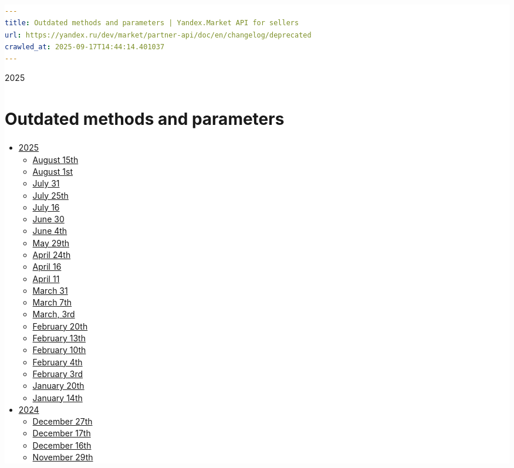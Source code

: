 ```yaml
---
title: Outdated methods and parameters | Yandex.Market API for sellers
url: https://yandex.ru/dev/market/partner-api/doc/en/changelog/deprecated
crawled_at: 2025-09-17T14:44:14.401037
---
```


2025
# Outdated methods and parameters
  * [2025](https://yandex.ru/dev/market/partner-api/doc/en/changelog/en/changelog/deprecated#2025)
    * [August 15th](https://yandex.ru/dev/market/partner-api/doc/en/changelog/en/changelog/deprecated#15-08-25)
    * [August 1st](https://yandex.ru/dev/market/partner-api/doc/en/changelog/en/changelog/deprecated#01-08-25)
    * [July 31](https://yandex.ru/dev/market/partner-api/doc/en/changelog/en/changelog/deprecated#31-07-25)
    * [July 25th](https://yandex.ru/dev/market/partner-api/doc/en/changelog/en/changelog/deprecated#25-07-25)
    * [July 16](https://yandex.ru/dev/market/partner-api/doc/en/changelog/en/changelog/deprecated#16-07-25)
    * [June 30](https://yandex.ru/dev/market/partner-api/doc/en/changelog/en/changelog/deprecated#30-06-25)
    * [June 4th](https://yandex.ru/dev/market/partner-api/doc/en/changelog/en/changelog/deprecated#04-06-25)
    * [May 29th](https://yandex.ru/dev/market/partner-api/doc/en/changelog/en/changelog/deprecated#29-05-25)
    * [April 24th](https://yandex.ru/dev/market/partner-api/doc/en/changelog/en/changelog/deprecated#24-04-25)
    * [April 16](https://yandex.ru/dev/market/partner-api/doc/en/changelog/en/changelog/deprecated#16-04-25)
    * [April 11](https://yandex.ru/dev/market/partner-api/doc/en/changelog/en/changelog/deprecated#11-04-25)
    * [March 31](https://yandex.ru/dev/market/partner-api/doc/en/changelog/en/changelog/deprecated#31-03-25)
    * [March 7th](https://yandex.ru/dev/market/partner-api/doc/en/changelog/en/changelog/deprecated#07-03-25)
    * [March, 3rd](https://yandex.ru/dev/market/partner-api/doc/en/changelog/en/changelog/deprecated#03-03-25)
    * [February 20th](https://yandex.ru/dev/market/partner-api/doc/en/changelog/en/changelog/deprecated#20-02-25)
    * [February 13th](https://yandex.ru/dev/market/partner-api/doc/en/changelog/en/changelog/deprecated#13-02-25)
    * [February 10th](https://yandex.ru/dev/market/partner-api/doc/en/changelog/en/changelog/deprecated#10-02-25)
    * [February 4th](https://yandex.ru/dev/market/partner-api/doc/en/changelog/en/changelog/deprecated#04-02-25)
    * [February 3rd](https://yandex.ru/dev/market/partner-api/doc/en/changelog/en/changelog/deprecated#03-02-25)
    * [January 20th](https://yandex.ru/dev/market/partner-api/doc/en/changelog/en/changelog/deprecated#20-01-25)
    * [January 14th](https://yandex.ru/dev/market/partner-api/doc/en/changelog/en/changelog/deprecated#14-01-25)
  * [2024](https://yandex.ru/dev/market/partner-api/doc/en/changelog/en/changelog/deprecated#2024)
    * [December 27th](https://yandex.ru/dev/market/partner-api/doc/en/changelog/en/changelog/deprecated#27-12-24)
    * [December 17th](https://yandex.ru/dev/market/partner-api/doc/en/changelog/en/changelog/deprecated#17-12-24)
    * [December 16th](https://yandex.ru/dev/market/partner-api/doc/en/changelog/en/changelog/deprecated#16-12-24)
    * [November 29th](https://yandex.ru/dev/market/partner-api/doc/en/changelog/en/changelog/deprecated#29-11-24)